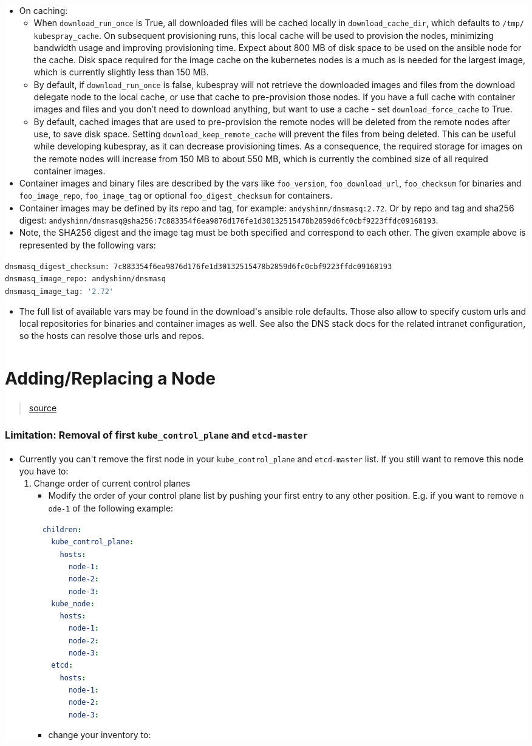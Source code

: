 - On caching:
	- When `download_run_once` is True, all downloaded files will be cached locally in `download_cache_dir`, which defaults to `/tmp/kubespray_cache`. On subsequent provisioning runs, this local cache will be used to provision the nodes, minimizing bandwidth usage and improving provisioning time. Expect about 800 MB of disk space to be used on the ansible node for the cache. Disk space required for the image cache on the kubernetes nodes is a much as is needed for the largest image, which is currently slightly less than 150 MB.
	- By default, if `download_run_once` is false, kubespray will not retrieve the downloaded images and files from the download delegate node to the local cache, or use that cache to pre-provision those nodes. If you have a full cache with container images and files and you don’t need to download anything, but want to use a cache - set `download_force_cache` to True.
	- By default, cached images that are used to pre-provision the remote nodes will be deleted from the remote nodes after use, to save disk space. Setting `download_keep_remote_cache` will prevent the files from being deleted. This can be useful while developing kubespray, as it can decrease provisioning times. As a consequence, the required storage for images on the remote nodes will increase from 150 MB to about 550 MB, which is currently the combined size of all required container images.
- Container images and binary files are described by the vars like `foo_version`, `foo_download_url`, `foo_checksum` for binaries and `foo_image_repo`, `foo_image_tag` or optional `foo_digest_checksum` for containers.
- Container images may be defined by its repo and tag, for example: `andyshinn/dnsmasq:2.72`. Or by repo and tag and sha256 digest: `andyshinn/dnsmasq@sha256:7c883354f6ea9876d176fe1d30132515478b2859d6fc0cbf9223ffdc09168193`.
- Note, the SHA256 digest and the image tag must be both specified and correspond to each other. The given example above is represented by the following vars:
```bash
dnsmasq_digest_checksum: 7c883354f6ea9876d176fe1d30132515478b2859d6fc0cbf9223ffdc09168193
dnsmasq_image_repo: andyshinn/dnsmasq
dnsmasq_image_tag: '2.72'
```
- The full list of available vars may be found in the download's ansible role defaults. Those also allow to specify custom urls and local repositories for binaries and container images as well. See also the DNS stack docs for the related intranet configuration, so the hosts can resolve those urls and repos.

# Adding/Replacing a Node
> [source](https://github.com/kubernetes-sigs/kubespray/blob/master/docs/nodes.md)

### Limitation: Removal of first `kube_control_plane` and `etcd-master`
* Currently you can't remove the first node in your `kube_control_plane` and `etcd-master` list. If you still want to remove this node you have to:
	1. Change order of current control planes
		* Modify the order of your control plane list by pushing your first entry to any other position. E.g. if you want to remove `node-1` of the following example:
		```yaml
		  children:
		    kube_control_plane:
		      hosts:
		        node-1:
		        node-2:
		        node-3:
		    kube_node:
		      hosts:
		        node-1:
		        node-2:
		        node-3:
		    etcd:
		      hosts:
		        node-1:
		        node-2:
		        node-3:
		```
		* change your inventory to: